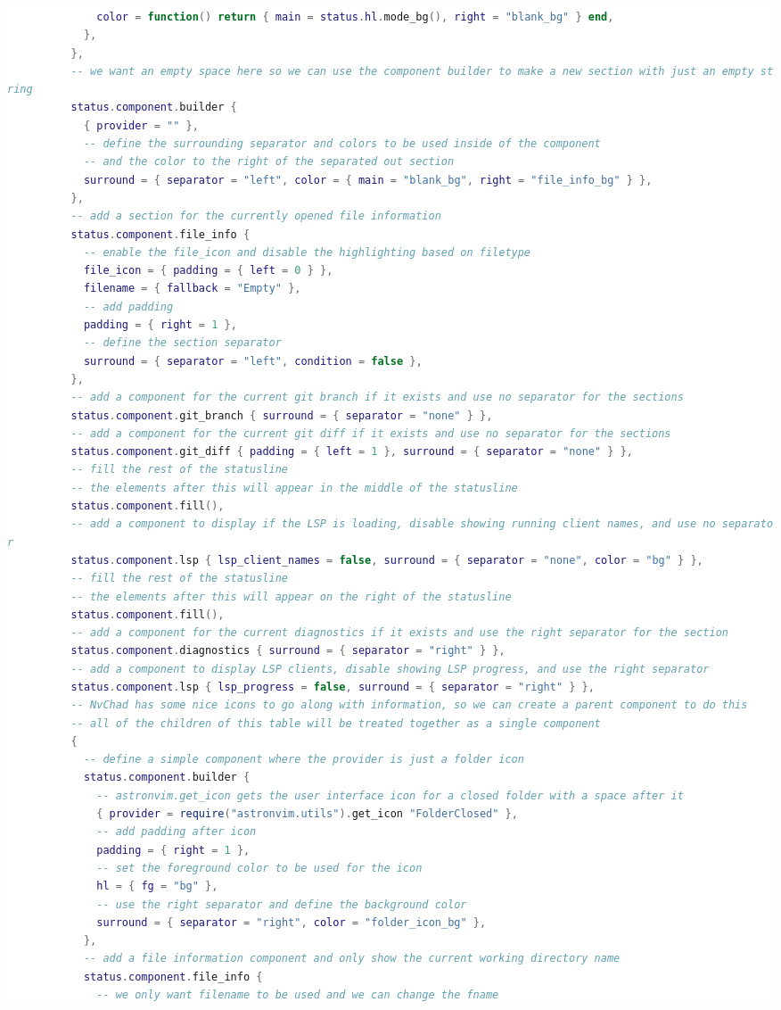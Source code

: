 ```lua
              color = function() return { main = status.hl.mode_bg(), right = "blank_bg" } end,
            },
          },
          -- we want an empty space here so we can use the component builder to make a new section with just an empty string
          status.component.builder {
            { provider = "" },
            -- define the surrounding separator and colors to be used inside of the component
            -- and the color to the right of the separated out section
            surround = { separator = "left", color = { main = "blank_bg", right = "file_info_bg" } },
          },
          -- add a section for the currently opened file information
          status.component.file_info {
            -- enable the file_icon and disable the highlighting based on filetype
            file_icon = { padding = { left = 0 } },
            filename = { fallback = "Empty" },
            -- add padding
            padding = { right = 1 },
            -- define the section separator
            surround = { separator = "left", condition = false },
          },
          -- add a component for the current git branch if it exists and use no separator for the sections
          status.component.git_branch { surround = { separator = "none" } },
          -- add a component for the current git diff if it exists and use no separator for the sections
          status.component.git_diff { padding = { left = 1 }, surround = { separator = "none" } },
          -- fill the rest of the statusline
          -- the elements after this will appear in the middle of the statusline
          status.component.fill(),
          -- add a component to display if the LSP is loading, disable showing running client names, and use no separator
          status.component.lsp { lsp_client_names = false, surround = { separator = "none", color = "bg" } },
          -- fill the rest of the statusline
          -- the elements after this will appear on the right of the statusline
          status.component.fill(),
          -- add a component for the current diagnostics if it exists and use the right separator for the section
          status.component.diagnostics { surround = { separator = "right" } },
          -- add a component to display LSP clients, disable showing LSP progress, and use the right separator
          status.component.lsp { lsp_progress = false, surround = { separator = "right" } },
          -- NvChad has some nice icons to go along with information, so we can create a parent component to do this
          -- all of the children of this table will be treated together as a single component
          {
            -- define a simple component where the provider is just a folder icon
            status.component.builder {
              -- astronvim.get_icon gets the user interface icon for a closed folder with a space after it
              { provider = require("astronvim.utils").get_icon "FolderClosed" },
              -- add padding after icon
              padding = { right = 1 },
              -- set the foreground color to be used for the icon
              hl = { fg = "bg" },
              -- use the right separator and define the background color
              surround = { separator = "right", color = "folder_icon_bg" },
            },
            -- add a file information component and only show the current working directory name
            status.component.file_info {
              -- we only want filename to be used and we can change the fname
```